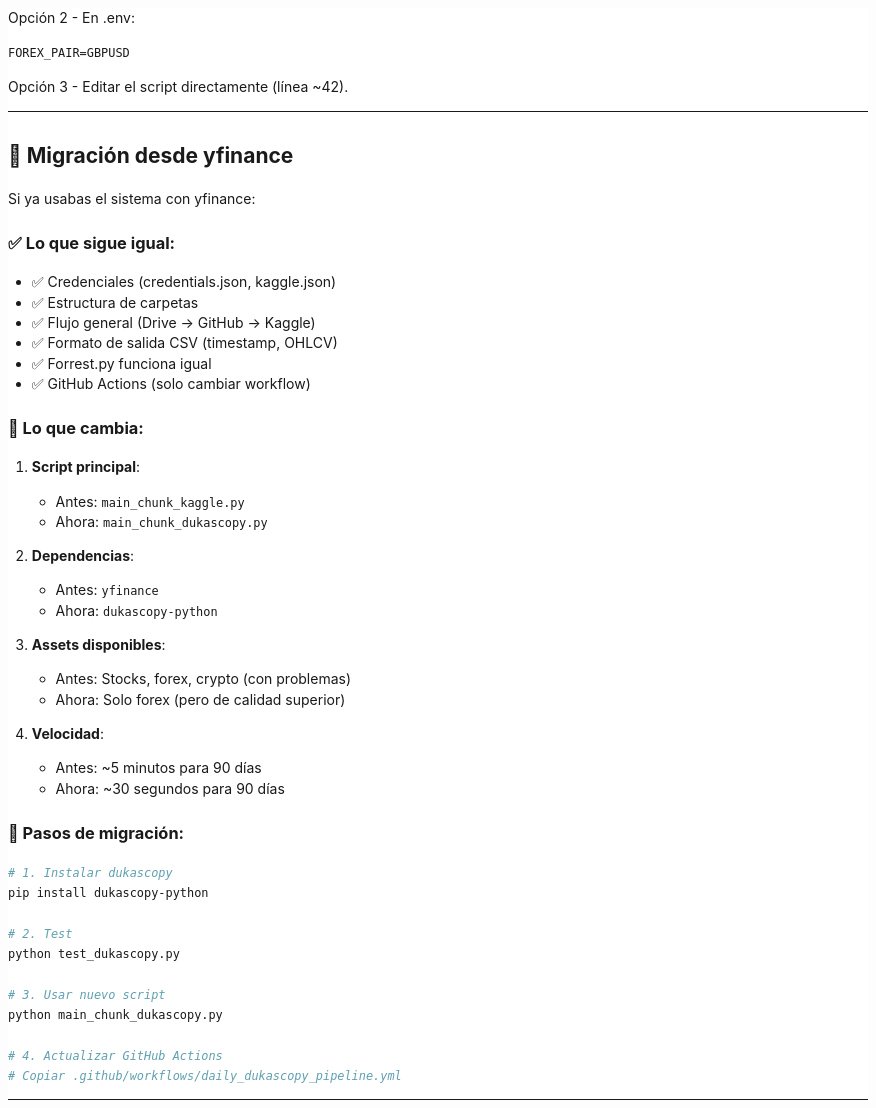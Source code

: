 Opción 2 - En .env:
```env
FOREX_PAIR=GBPUSD
```

Opción 3 - Editar el script directamente (línea ~42).

---

## 🔄 Migración desde yfinance

Si ya usabas el sistema con yfinance:

### ✅ Lo que sigue igual:

- ✅ Credenciales (credentials.json, kaggle.json)
- ✅ Estructura de carpetas
- ✅ Flujo general (Drive → GitHub → Kaggle)
- ✅ Formato de salida CSV (timestamp, OHLCV)
- ✅ Forrest.py funciona igual
- ✅ GitHub Actions (solo cambiar workflow)

### 🔄 Lo que cambia:

1. **Script principal**:
   - Antes: `main_chunk_kaggle.py`
   - Ahora: `main_chunk_dukascopy.py`

2. **Dependencias**:
   - Antes: `yfinance`
   - Ahora: `dukascopy-python`

3. **Assets disponibles**:
   - Antes: Stocks, forex, crypto (con problemas)
   - Ahora: Solo forex (pero de calidad superior)

4. **Velocidad**:
   - Antes: ~5 minutos para 90 días
   - Ahora: ~30 segundos para 90 días

### 📝 Pasos de migración:

```bash
# 1. Instalar dukascopy
pip install dukascopy-python

# 2. Test
python test_dukascopy.py

# 3. Usar nuevo script
python main_chunk_dukascopy.py

# 4. Actualizar GitHub Actions
# Copiar .github/workflows/daily_dukascopy_pipeline.yml
```

---